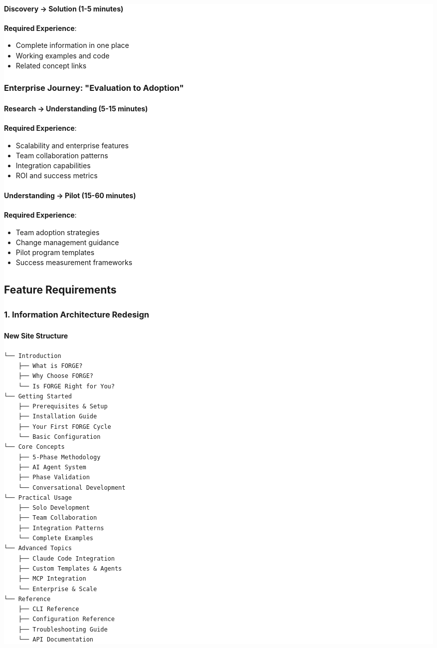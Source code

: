#### Discovery → Solution (1-5 minutes)
**Required Experience**:
- Complete information in one place
- Working examples and code
- Related concept links

### Enterprise Journey: "Evaluation to Adoption"

#### Research → Understanding (5-15 minutes)
**Required Experience**:
- Scalability and enterprise features
- Team collaboration patterns
- Integration capabilities
- ROI and success metrics

#### Understanding → Pilot (15-60 minutes)
**Required Experience**:
- Team adoption strategies
- Change management guidance
- Pilot program templates
- Success measurement frameworks

## Feature Requirements

### 1. Information Architecture Redesign

#### New Site Structure
```
└── Introduction
    ├── What is FORGE?
    ├── Why Choose FORGE?
    └── Is FORGE Right for You?
└── Getting Started
    ├── Prerequisites & Setup
    ├── Installation Guide
    ├── Your First FORGE Cycle
    └── Basic Configuration
└── Core Concepts
    ├── 5-Phase Methodology
    ├── AI Agent System
    ├── Phase Validation
    └── Conversational Development
└── Practical Usage
    ├── Solo Development
    ├── Team Collaboration
    ├── Integration Patterns
    └── Complete Examples
└── Advanced Topics
    ├── Claude Code Integration
    ├── Custom Templates & Agents
    ├── MCP Integration
    └── Enterprise & Scale
└── Reference
    ├── CLI Reference
    ├── Configuration Reference
    ├── Troubleshooting Guide
    └── API Documentation
```
